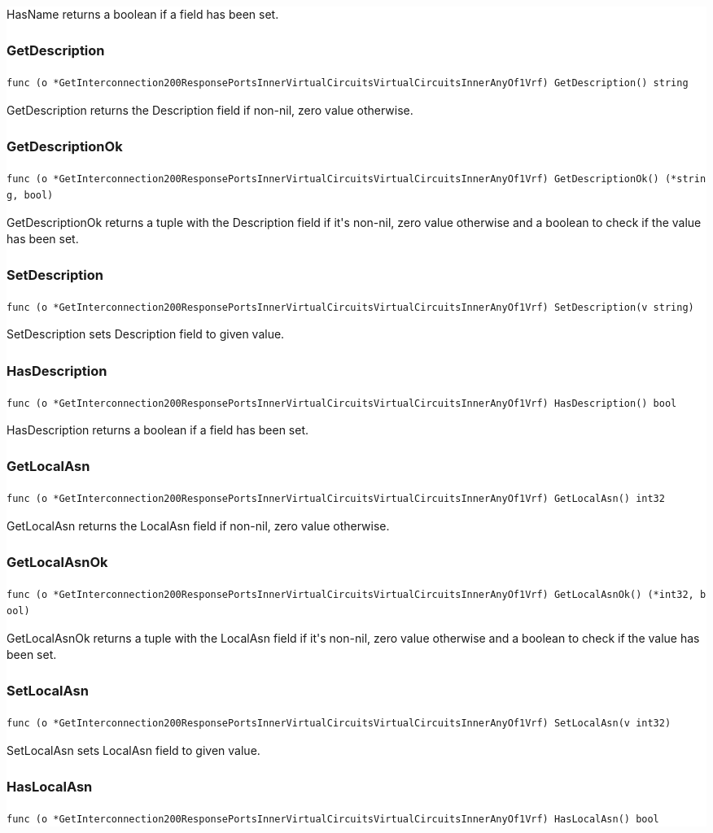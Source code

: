 HasName returns a boolean if a field has been set.

### GetDescription

`func (o *GetInterconnection200ResponsePortsInnerVirtualCircuitsVirtualCircuitsInnerAnyOf1Vrf) GetDescription() string`

GetDescription returns the Description field if non-nil, zero value otherwise.

### GetDescriptionOk

`func (o *GetInterconnection200ResponsePortsInnerVirtualCircuitsVirtualCircuitsInnerAnyOf1Vrf) GetDescriptionOk() (*string, bool)`

GetDescriptionOk returns a tuple with the Description field if it's non-nil, zero value otherwise
and a boolean to check if the value has been set.

### SetDescription

`func (o *GetInterconnection200ResponsePortsInnerVirtualCircuitsVirtualCircuitsInnerAnyOf1Vrf) SetDescription(v string)`

SetDescription sets Description field to given value.

### HasDescription

`func (o *GetInterconnection200ResponsePortsInnerVirtualCircuitsVirtualCircuitsInnerAnyOf1Vrf) HasDescription() bool`

HasDescription returns a boolean if a field has been set.

### GetLocalAsn

`func (o *GetInterconnection200ResponsePortsInnerVirtualCircuitsVirtualCircuitsInnerAnyOf1Vrf) GetLocalAsn() int32`

GetLocalAsn returns the LocalAsn field if non-nil, zero value otherwise.

### GetLocalAsnOk

`func (o *GetInterconnection200ResponsePortsInnerVirtualCircuitsVirtualCircuitsInnerAnyOf1Vrf) GetLocalAsnOk() (*int32, bool)`

GetLocalAsnOk returns a tuple with the LocalAsn field if it's non-nil, zero value otherwise
and a boolean to check if the value has been set.

### SetLocalAsn

`func (o *GetInterconnection200ResponsePortsInnerVirtualCircuitsVirtualCircuitsInnerAnyOf1Vrf) SetLocalAsn(v int32)`

SetLocalAsn sets LocalAsn field to given value.

### HasLocalAsn

`func (o *GetInterconnection200ResponsePortsInnerVirtualCircuitsVirtualCircuitsInnerAnyOf1Vrf) HasLocalAsn() bool`
